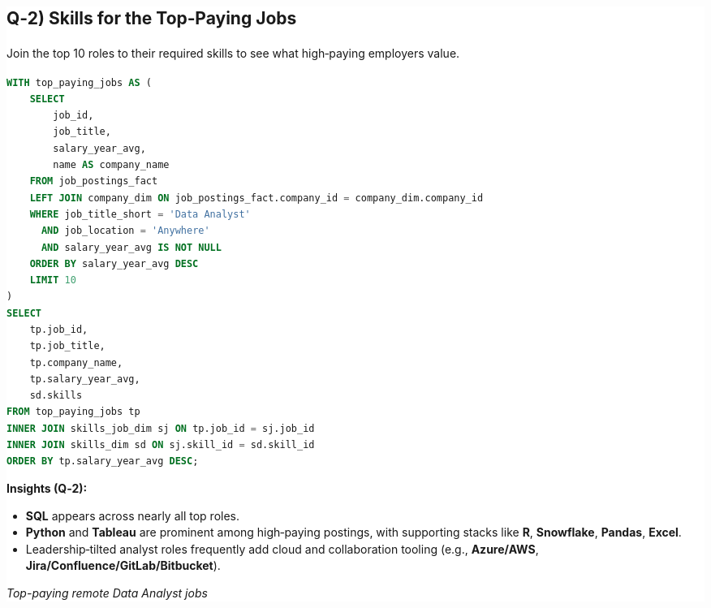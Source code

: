 
## Q‑2) Skills for the Top‑Paying Jobs
Join the top 10 roles to their required skills to see what high‑paying employers value.

```sql
WITH top_paying_jobs AS (
    SELECT
        job_id,
        job_title,
        salary_year_avg,
        name AS company_name
    FROM job_postings_fact
    LEFT JOIN company_dim ON job_postings_fact.company_id = company_dim.company_id
    WHERE job_title_short = 'Data Analyst'
      AND job_location = 'Anywhere'
      AND salary_year_avg IS NOT NULL
    ORDER BY salary_year_avg DESC
    LIMIT 10
)
SELECT
    tp.job_id,
    tp.job_title,
    tp.company_name,
    tp.salary_year_avg,
    sd.skills
FROM top_paying_jobs tp
INNER JOIN skills_job_dim sj ON tp.job_id = sj.job_id
INNER JOIN skills_dim sd ON sj.skill_id = sd.skill_id
ORDER BY tp.salary_year_avg DESC;
```

**Insights (Q‑2):**
- **SQL** appears across nearly all top roles.
- **Python** and **Tableau** are prominent among high‑paying postings, with supporting stacks like **R**, **Snowflake**, **Pandas**, **Excel**.
- Leadership‑tilted analyst roles frequently add cloud and collaboration tooling (e.g., **Azure/AWS**, **Jira/Confluence/GitLab/Bitbucket**).

*Top-paying remote Data Analyst jobs*